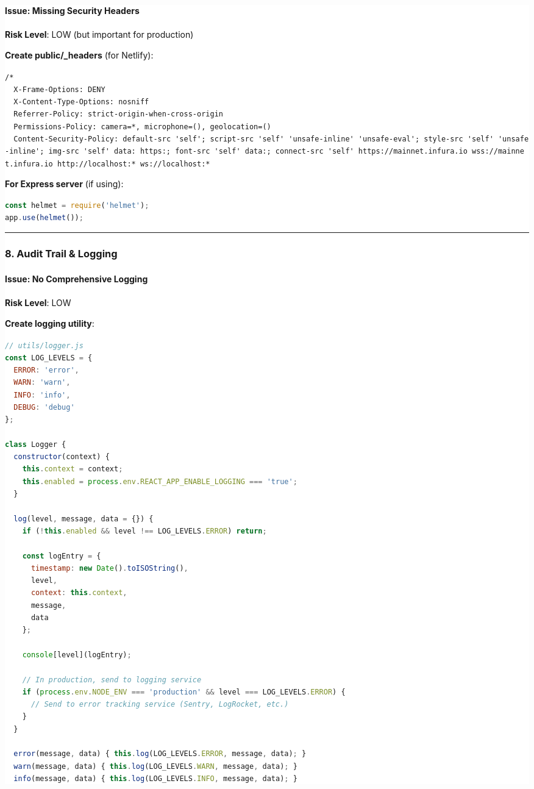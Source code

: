 #### Issue: Missing Security Headers
**Risk Level**: LOW (but important for production)

**Create public/_headers** (for Netlify):
```
/*
  X-Frame-Options: DENY
  X-Content-Type-Options: nosniff
  Referrer-Policy: strict-origin-when-cross-origin
  Permissions-Policy: camera=*, microphone=(), geolocation=()
  Content-Security-Policy: default-src 'self'; script-src 'self' 'unsafe-inline' 'unsafe-eval'; style-src 'self' 'unsafe-inline'; img-src 'self' data: https:; font-src 'self' data:; connect-src 'self' https://mainnet.infura.io wss://mainnet.infura.io http://localhost:* ws://localhost:*
```

**For Express server** (if using):
```javascript
const helmet = require('helmet');
app.use(helmet());
```

---

### 8. Audit Trail & Logging

#### Issue: No Comprehensive Logging
**Risk Level**: LOW

**Create logging utility**:
```javascript
// utils/logger.js
const LOG_LEVELS = {
  ERROR: 'error',
  WARN: 'warn',
  INFO: 'info',
  DEBUG: 'debug'
};

class Logger {
  constructor(context) {
    this.context = context;
    this.enabled = process.env.REACT_APP_ENABLE_LOGGING === 'true';
  }

  log(level, message, data = {}) {
    if (!this.enabled && level !== LOG_LEVELS.ERROR) return;

    const logEntry = {
      timestamp: new Date().toISOString(),
      level,
      context: this.context,
      message,
      data
    };

    console[level](logEntry);

    // In production, send to logging service
    if (process.env.NODE_ENV === 'production' && level === LOG_LEVELS.ERROR) {
      // Send to error tracking service (Sentry, LogRocket, etc.)
    }
  }

  error(message, data) { this.log(LOG_LEVELS.ERROR, message, data); }
  warn(message, data) { this.log(LOG_LEVELS.WARN, message, data); }
  info(message, data) { this.log(LOG_LEVELS.INFO, message, data); }
```